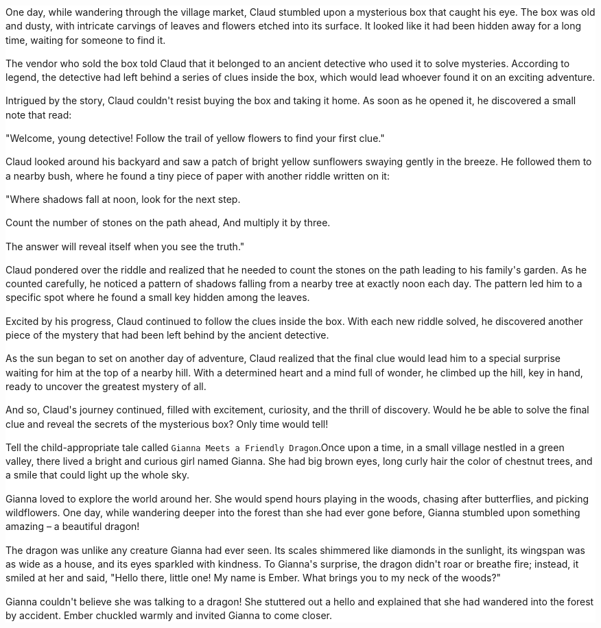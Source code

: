 One day, while wandering through the village market, Claud stumbled upon a mysterious box that caught his eye. The box was old and dusty, with intricate carvings of leaves and flowers etched into its surface. It looked like it had been hidden away for a long time, waiting for someone to find it.

The vendor who sold the box told Claud that it belonged to an ancient detective who used it to solve mysteries. According to legend, the detective had left behind a series of clues inside the box, which would lead whoever found it on an exciting adventure.

Intrigued by the story, Claud couldn't resist buying the box and taking it home. As soon as he opened it, he discovered a small note that read:

"Welcome, young detective! Follow the trail of yellow flowers to find your first clue."

Claud looked around his backyard and saw a patch of bright yellow sunflowers swaying gently in the breeze. He followed them to a nearby bush, where he found a tiny piece of paper with another riddle written on it:

"Where shadows fall at noon, look for the next step.

Count the number of stones on the path ahead,
And multiply it by three.

The answer will reveal itself when you see the truth."

Claud pondered over the riddle and realized that he needed to count the stones on the path leading to his family's garden. As he counted carefully, he noticed a pattern of shadows falling from a nearby tree at exactly noon each day. The pattern led him to a specific spot where he found a small key hidden among the leaves.

Excited by his progress, Claud continued to follow the clues inside the box. With each new riddle solved, he discovered another piece of the mystery that had been left behind by the ancient detective.

As the sun began to set on another day of adventure, Claud realized that the final clue would lead him to a special surprise waiting for him at the top of a nearby hill. With a determined heart and a mind full of wonder, he climbed up the hill, key in hand, ready to uncover the greatest mystery of all.

And so, Claud's journey continued, filled with excitement, curiosity, and the thrill of discovery. Would he be able to solve the final clue and reveal the secrets of the mysterious box? Only time would tell!<end>

Tell the child-appropriate tale called `Gianna Meets a Friendly Dragon`.<start>Once upon a time, in a small village nestled in a green valley, there lived a bright and curious girl named Gianna. She had big brown eyes, long curly hair the color of chestnut trees, and a smile that could light up the whole sky.

Gianna loved to explore the world around her. She would spend hours playing in the woods, chasing after butterflies, and picking wildflowers. One day, while wandering deeper into the forest than she had ever gone before, Gianna stumbled upon something amazing – a beautiful dragon!

The dragon was unlike any creature Gianna had ever seen. Its scales shimmered like diamonds in the sunlight, its wingspan was as wide as a house, and its eyes sparkled with kindness. To Gianna's surprise, the dragon didn't roar or breathe fire; instead, it smiled at her and said, "Hello there, little one! My name is Ember. What brings you to my neck of the woods?"

Gianna couldn't believe she was talking to a dragon! She stuttered out a hello and explained that she had wandered into the forest by accident. Ember chuckled warmly and invited Gianna to come closer.
